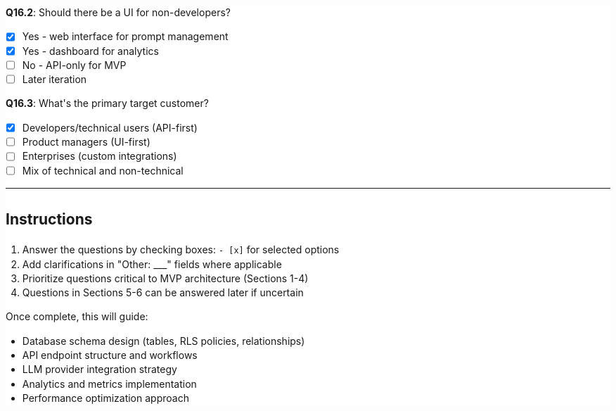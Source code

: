 **Q16.2**: Should there be a UI for non-developers?
- [x] Yes - web interface for prompt management
- [x] Yes - dashboard for analytics
- [ ] No - API-only for MVP
- [ ] Later iteration

**Q16.3**: What's the primary target customer?
- [x] Developers/technical users (API-first)
- [ ] Product managers (UI-first)
- [ ] Enterprises (custom integrations)
- [ ] Mix of technical and non-technical

---

## Instructions

1. Answer the questions by checking boxes: `- [x]` for selected options
2. Add clarifications in "Other: ___" fields where applicable
3. Prioritize questions critical to MVP architecture (Sections 1-4)
4. Questions in Sections 5-6 can be answered later if uncertain

Once complete, this will guide:
- Database schema design (tables, RLS policies, relationships)
- API endpoint structure and workflows
- LLM provider integration strategy
- Analytics and metrics implementation
- Performance optimization approach
